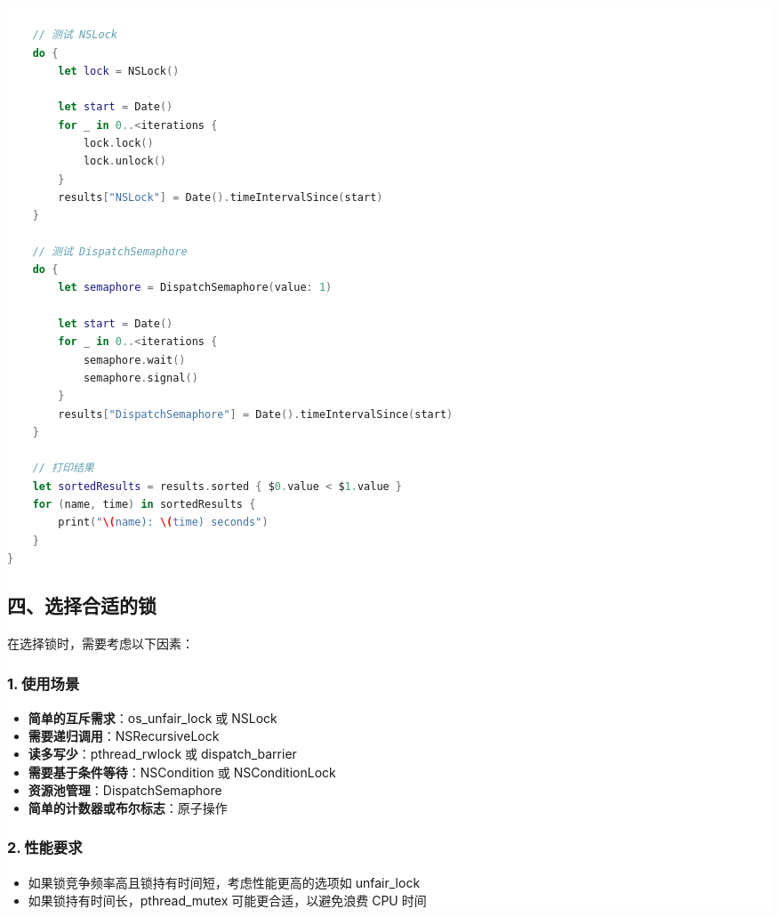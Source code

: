 ```swift
    
    // 测试 NSLock
    do {
        let lock = NSLock()
        
        let start = Date()
        for _ in 0..<iterations {
            lock.lock()
            lock.unlock()
        }
        results["NSLock"] = Date().timeIntervalSince(start)
    }
    
    // 测试 DispatchSemaphore
    do {
        let semaphore = DispatchSemaphore(value: 1)
        
        let start = Date()
        for _ in 0..<iterations {
            semaphore.wait()
            semaphore.signal()
        }
        results["DispatchSemaphore"] = Date().timeIntervalSince(start)
    }
    
    // 打印结果
    let sortedResults = results.sorted { $0.value < $1.value }
    for (name, time) in sortedResults {
        print("\(name): \(time) seconds")
    }
}
```

## 四、选择合适的锁

在选择锁时，需要考虑以下因素：

### 1. 使用场景

- **简单的互斥需求**：os_unfair_lock 或 NSLock
- **需要递归调用**：NSRecursiveLock
- **读多写少**：pthread_rwlock 或 dispatch_barrier
- **需要基于条件等待**：NSCondition 或 NSConditionLock
- **资源池管理**：DispatchSemaphore
- **简单的计数器或布尔标志**：原子操作

### 2. 性能要求

- 如果锁竞争频率高且锁持有时间短，考虑性能更高的选项如 unfair_lock
- 如果锁持有时间长，pthread_mutex 可能更合适，以避免浪费 CPU 时间
